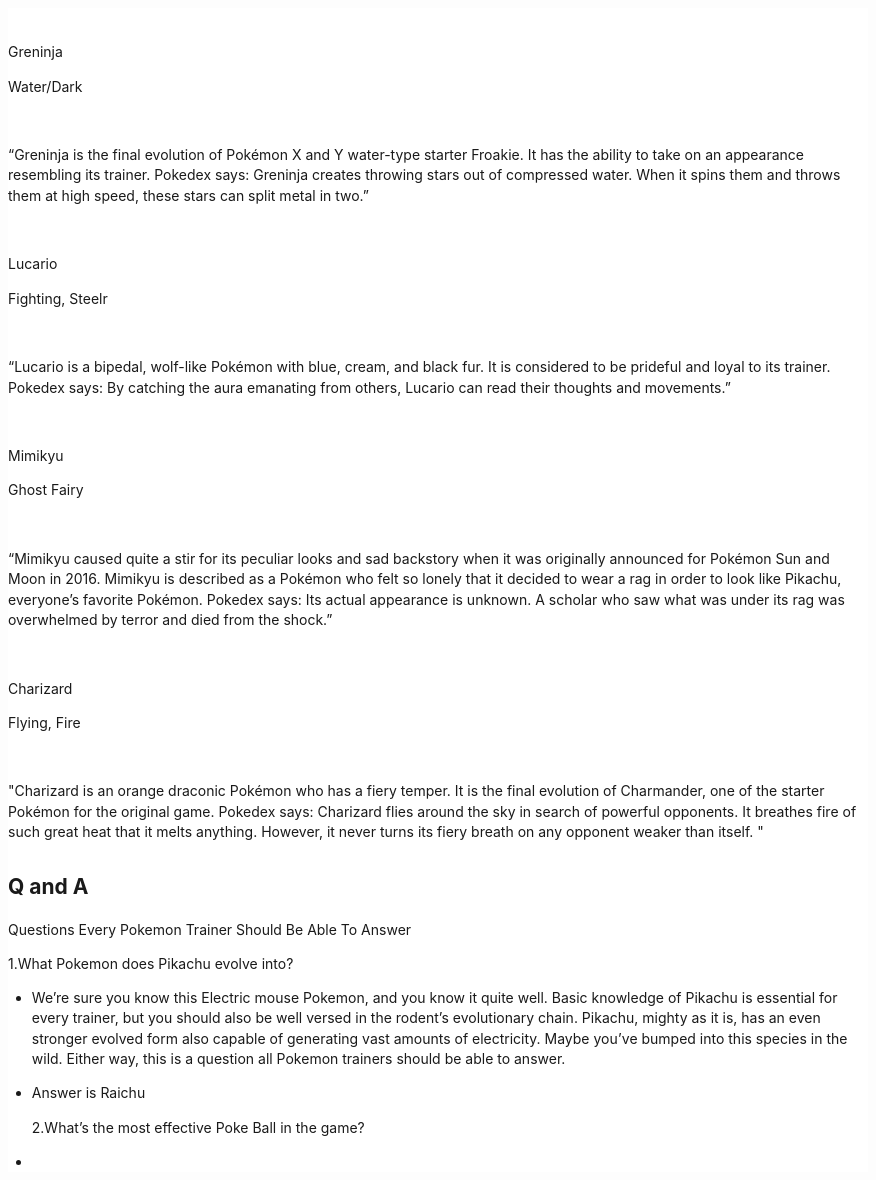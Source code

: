 <p class="has-line-data" data-line-start="54" data-line-end="55"><img src="https://i.imgur.com/yERJ9Eg.png" alt=""></p>
<p class="has-line-data" data-line-start="56" data-line-end="57">Greninja</p>
<p class="has-line-data" data-line-start="58" data-line-end="59">Water/Dark</p>
<p class="has-line-data" data-line-start="60" data-line-end="61"><img src="https://i.imgur.com/GVRQFYB.png" alt=""></p>
<p class="has-line-data" data-line-start="62" data-line-end="63">“Greninja is the final evolution of Pokémon X and Y water-type starter Froakie. It has the ability to take on an appearance resembling its trainer. Pokedex says: Greninja creates throwing stars out of compressed water. When it spins them and throws them at high speed, these stars can split metal in two.”</p>
<p class="has-line-data" data-line-start="64" data-line-end="65"><img src="https://i.imgur.com/dR521bT.png" alt=""></p>
<p class="has-line-data" data-line-start="66" data-line-end="67">Lucario</p>
<p class="has-line-data" data-line-start="68" data-line-end="69">Fighting, Steelr</p>
<p class="has-line-data" data-line-start="70" data-line-end="71"><img src="https://i.imgur.com/GVRQFYB.png" alt=""></p>
<p class="has-line-data" data-line-start="72" data-line-end="73">“Lucario is a bipedal, wolf-like Pokémon with blue, cream, and black fur. It is considered to be prideful and loyal to its trainer. Pokedex says: By catching the aura emanating from others, Lucario can read their thoughts and movements.”</p>
<p class="has-line-data" data-line-start="74" data-line-end="75"><img src="https://i.imgur.com/6NfCEYk.jpg" alt=""></p>
<p class="has-line-data" data-line-start="76" data-line-end="77">Mimikyu</p>
<p class="has-line-data" data-line-start="78" data-line-end="79">Ghost‎ ‎Fairy</p>
<p class="has-line-data" data-line-start="80" data-line-end="81"><img src="https://i.imgur.com/GVRQFYB.png" alt=""></p>
<p class="has-line-data" data-line-start="82" data-line-end="83">“Mimikyu caused quite a stir for its peculiar looks and sad backstory when it was originally announced for Pokémon Sun and Moon in 2016. Mimikyu is described as a Pokémon who felt so lonely that it decided to wear a rag in order to look like Pikachu, everyone’s favorite Pokémon. Pokedex says: Its actual appearance is unknown. A scholar who saw what was under its rag was overwhelmed by terror and died from the shock.”</p>
<p class="has-line-data" data-line-start="84" data-line-end="85"><img src="https://i.imgur.com/44t6MZH.jpg?2" alt=""></p>
<p class="has-line-data" data-line-start="86" data-line-end="87">Charizard</p>
<p class="has-line-data" data-line-start="88" data-line-end="89">Flying, Fire</p>
<p class="has-line-data" data-line-start="90" data-line-end="91"><img src="https://i.imgur.com/GVRQFYB.png" alt=""></p>
<p class="has-line-data" data-line-start="92" data-line-end="93">&quot;Charizard is an orange draconic Pokémon who has a fiery temper. It is the final evolution of Charmander, one of the starter Pokémon for the original game. Pokedex says: Charizard flies around the sky in search of powerful opponents. It breathes fire of such great heat that it melts anything. However, it never turns its fiery breath on any opponent weaker than itself. &quot;</p>
<h2 class="code-line" data-line-start=94 data-line-end=95 ><a id="Q_and_A_94"></a>Q and A</h2>
<p class="has-line-data" data-line-start="96" data-line-end="97">Questions Every Pokemon Trainer Should Be Able To Answer</p>
<p class="has-line-data" data-line-start="98" data-line-end="99">1.What Pokemon does Pikachu evolve into?</p>
<ul>
<li class="has-line-data" data-line-start="100" data-line-end="101">
<p class="has-line-data" data-line-start="100" data-line-end="101">We’re sure you know this Electric mouse Pokemon, and you know it quite well. Basic knowledge of Pikachu is essential for every trainer, but you should also be well versed in the rodent’s evolutionary chain. Pikachu, mighty as it is, has an even stronger evolved form also capable of generating vast amounts of electricity. Maybe you’ve bumped into this species in the wild. Either way, this is a question all Pokemon trainers should be able to answer.</p>
</li>
<li class="has-line-data" data-line-start="101" data-line-end="105">
<p class="has-line-data" data-line-start="101" data-line-end="102">Answer is Raichu</p>
<p class="has-line-data" data-line-start="103" data-line-end="104">2.What’s the most effective Poke Ball in the game?</p>
</li>
<li class="has-line-data" data-line-start="105" data-line-end="106">